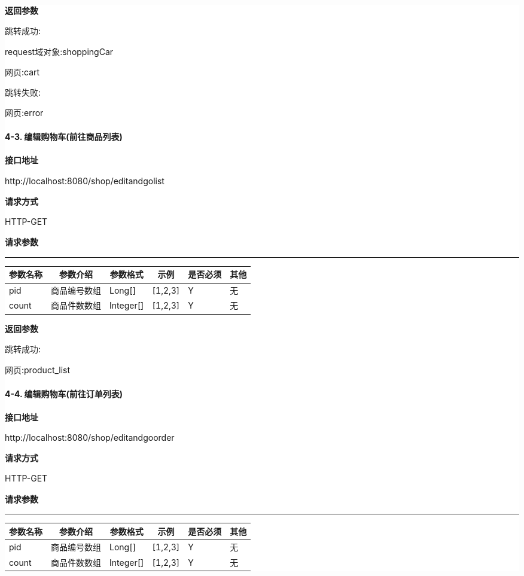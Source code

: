 **返回参数**

跳转成功:

request域对象:shoppingCar

网页:cart



跳转失败:

网页:error



#### 4-3. 编辑购物车(前往商品列表)

**接口地址**

http://localhost:8080/shop/editandgolist

**请求方式**

HTTP-GET

**请求参数**

------

| 参数名称 | 参数介绍     | 参数格式  | 示例    | 是否必须 | 其他 |
| -------- | ------------ | --------- | ------- | -------- | ---- |
| pid      | 商品编号数组 | Long[]    | [1,2,3] | Y        | 无   |
| count    | 商品件数数组 | Integer[] | [1,2,3] | Y        | 无   |

**返回参数**

跳转成功:

网页:product_list



#### 4-4. 编辑购物车(前往订单列表)

**接口地址**

http://localhost:8080/shop/editandgoorder

**请求方式**

HTTP-GET

**请求参数**

------

| 参数名称 | 参数介绍     | 参数格式  | 示例    | 是否必须 | 其他 |
| -------- | ------------ | --------- | ------- | -------- | ---- |
| pid      | 商品编号数组 | Long[]    | [1,2,3] | Y        | 无   |
| count    | 商品件数数组 | Integer[] | [1,2,3] | Y        | 无   |
